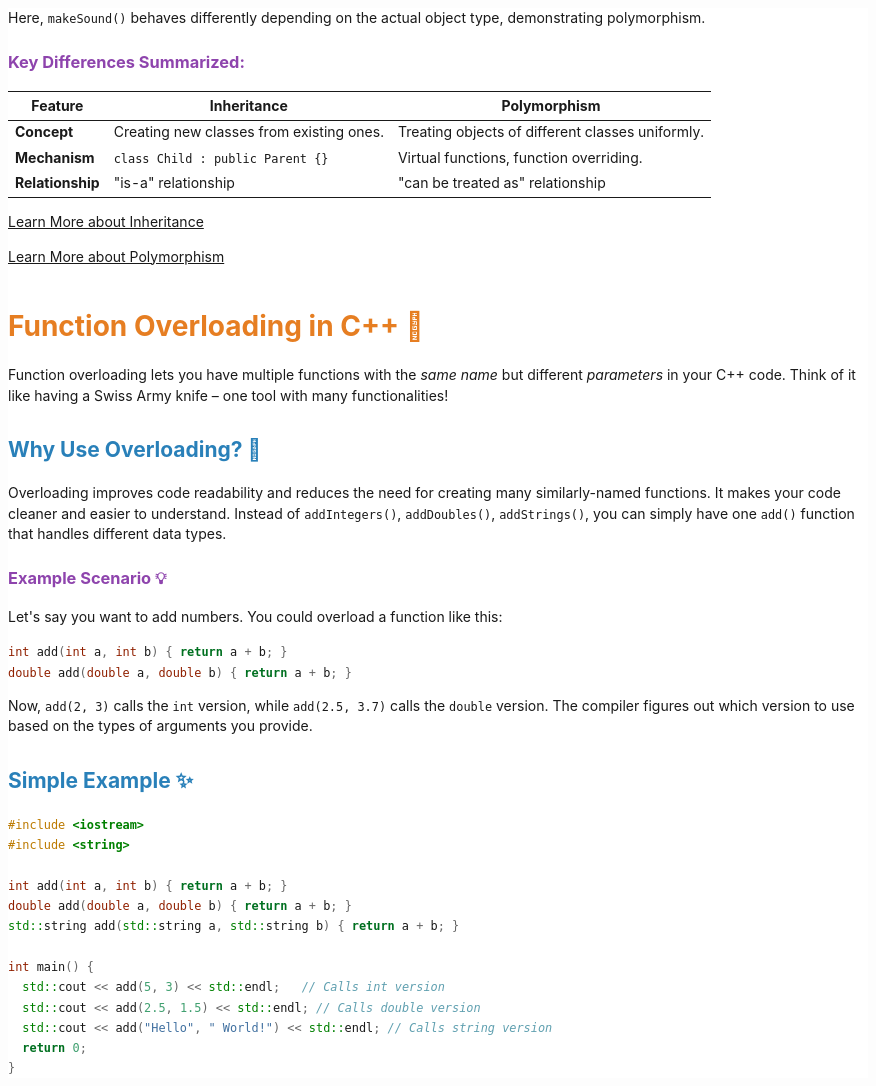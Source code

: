 Here, `makeSound()` behaves differently depending on the actual object type, demonstrating polymorphism.

### <span style="color:#8e44ad">Key Differences Summarized:</span>

| Feature          | Inheritance                              | Polymorphism                                     |
| ---------------- | ---------------------------------------- | ------------------------------------------------ |
| **Concept**      | Creating new classes from existing ones. | Treating objects of different classes uniformly. |
| **Mechanism**    | `class Child : public Parent {}`         | Virtual functions, function overriding.          |
| **Relationship** | "is-a" relationship                      | "can be treated as" relationship                 |

[Learn More about Inheritance](https://www.geeksforgeeks.org/cpp/inheritance-in-c/)

[Learn More about Polymorphism](https://www.geeksforgeeks.org/cpp/cpp-polymorphism)

# <span style="color:#e67e22">Function Overloading in C++ 🤗</span>

Function overloading lets you have multiple functions with the _same name_ but different _parameters_ in your C++ code. Think of it like having a Swiss Army knife – one tool with many functionalities!

## <span style="color:#2980b9">Why Use Overloading? 🤔</span>

Overloading improves code readability and reduces the need for creating many similarly-named functions. It makes your code cleaner and easier to understand. Instead of `addIntegers()`, `addDoubles()`, `addStrings()`, you can simply have one `add()` function that handles different data types.

### <span style="color:#8e44ad">Example Scenario 💡</span>

Let's say you want to add numbers. You could overload a function like this:

```c++
int add(int a, int b) { return a + b; }
double add(double a, double b) { return a + b; }
```

Now, `add(2, 3)` calls the `int` version, while `add(2.5, 3.7)` calls the `double` version. The compiler figures out which version to use based on the types of arguments you provide.

## <span style="color:#2980b9">Simple Example ✨</span>

```c++
#include <iostream>
#include <string>

int add(int a, int b) { return a + b; }
double add(double a, double b) { return a + b; }
std::string add(std::string a, std::string b) { return a + b; }

int main() {
  std::cout << add(5, 3) << std::endl;   // Calls int version
  std::cout << add(2.5, 1.5) << std::endl; // Calls double version
  std::cout << add("Hello", " World!") << std::endl; // Calls string version
  return 0;
}
```
